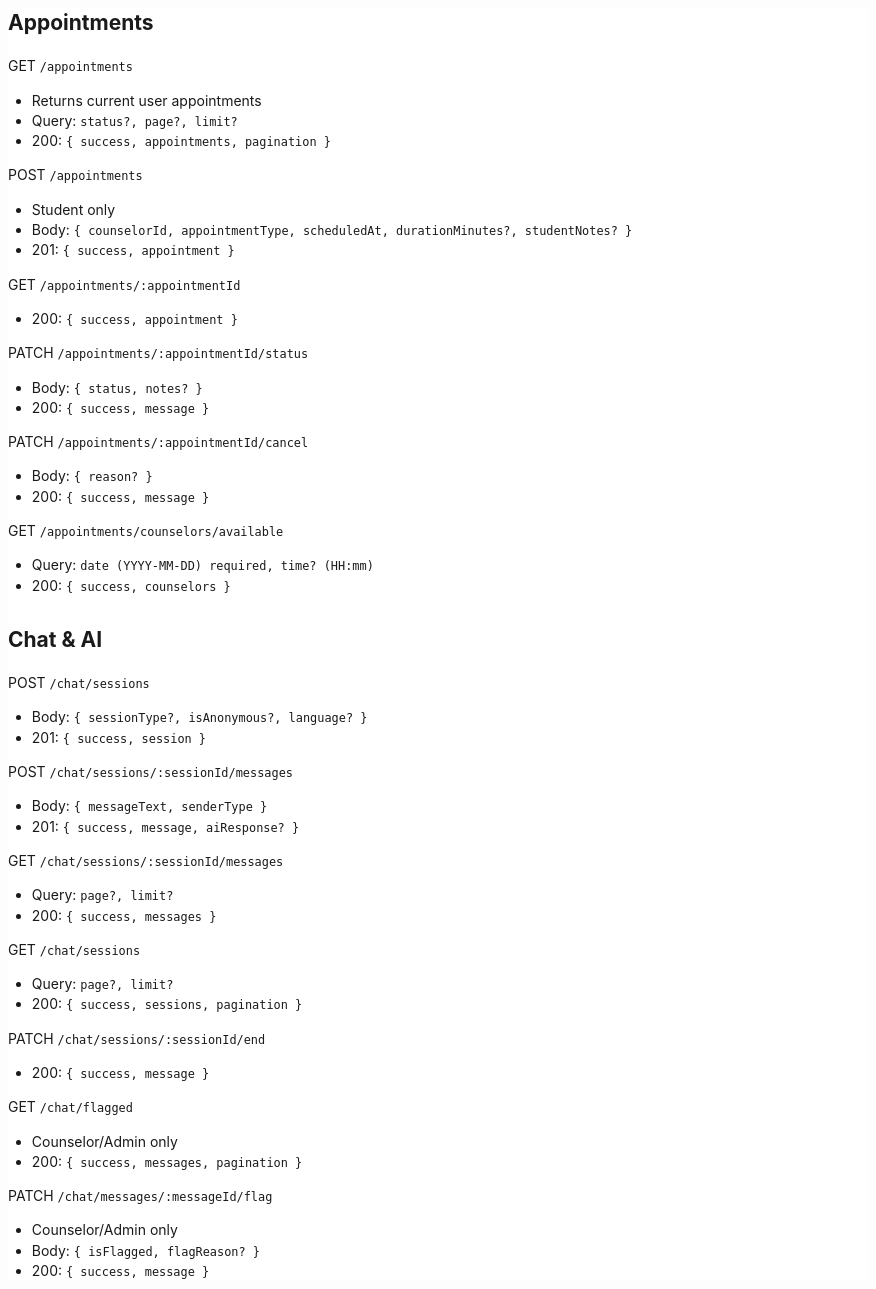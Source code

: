## Appointments

GET `/appointments`
- Returns current user appointments
- Query: `status?, page?, limit?`
- 200: `{ success, appointments, pagination }`

POST `/appointments`
- Student only
- Body: `{ counselorId, appointmentType, scheduledAt, durationMinutes?, studentNotes? }`
- 201: `{ success, appointment }`

GET `/appointments/:appointmentId`
- 200: `{ success, appointment }`

PATCH `/appointments/:appointmentId/status`
- Body: `{ status, notes? }`
- 200: `{ success, message }`

PATCH `/appointments/:appointmentId/cancel`
- Body: `{ reason? }`
- 200: `{ success, message }`

GET `/appointments/counselors/available`
- Query: `date (YYYY-MM-DD) required, time? (HH:mm)`
- 200: `{ success, counselors }`

## Chat & AI

POST `/chat/sessions`
- Body: `{ sessionType?, isAnonymous?, language? }`
- 201: `{ success, session }`

POST `/chat/sessions/:sessionId/messages`
- Body: `{ messageText, senderType }`
- 201: `{ success, message, aiResponse? }`

GET `/chat/sessions/:sessionId/messages`
- Query: `page?, limit?`
- 200: `{ success, messages }`

GET `/chat/sessions`
- Query: `page?, limit?`
- 200: `{ success, sessions, pagination }`

PATCH `/chat/sessions/:sessionId/end`
- 200: `{ success, message }`

GET `/chat/flagged`
- Counselor/Admin only
- 200: `{ success, messages, pagination }`

PATCH `/chat/messages/:messageId/flag`
- Counselor/Admin only
- Body: `{ isFlagged, flagReason? }`
- 200: `{ success, message }`
